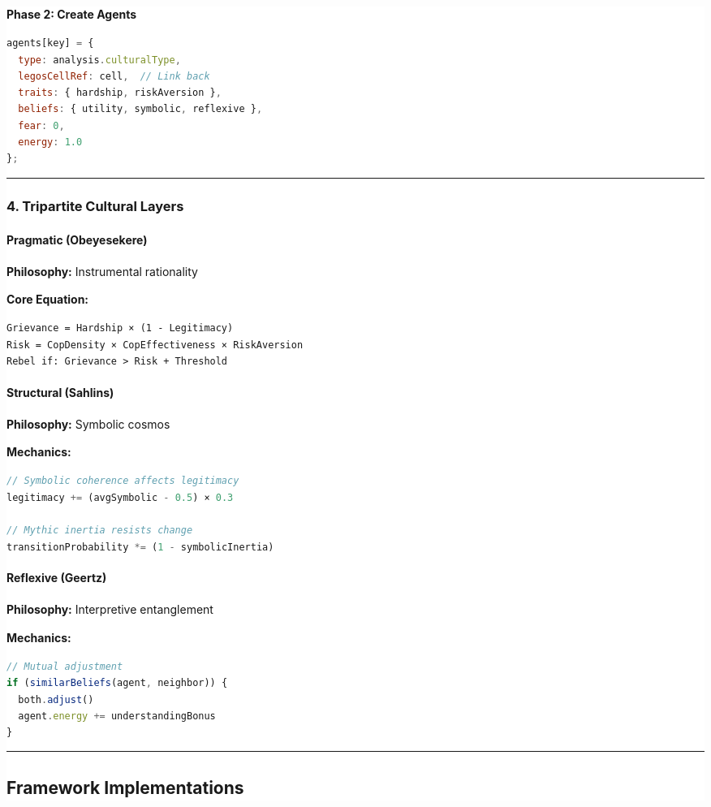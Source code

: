 **Phase 2: Create Agents**
```javascript
agents[key] = {
  type: analysis.culturalType,
  legosCellRef: cell,  // Link back
  traits: { hardship, riskAversion },
  beliefs: { utility, symbolic, reflexive },
  fear: 0,
  energy: 1.0
};
```

---

### 4. Tripartite Cultural Layers

#### Pragmatic (Obeyesekere)
**Philosophy:** Instrumental rationality

**Core Equation:**
```
Grievance = Hardship × (1 - Legitimacy)
Risk = CopDensity × CopEffectiveness × RiskAversion
Rebel if: Grievance > Risk + Threshold
```

#### Structural (Sahlins)
**Philosophy:** Symbolic cosmos

**Mechanics:**
```javascript
// Symbolic coherence affects legitimacy
legitimacy += (avgSymbolic - 0.5) × 0.3

// Mythic inertia resists change
transitionProbability *= (1 - symbolicInertia)
```

#### Reflexive (Geertz)
**Philosophy:** Interpretive entanglement

**Mechanics:**
```javascript
// Mutual adjustment
if (similarBeliefs(agent, neighbor)) {
  both.adjust()
  agent.energy += understandingBonus
}
```

---

## Framework Implementations
